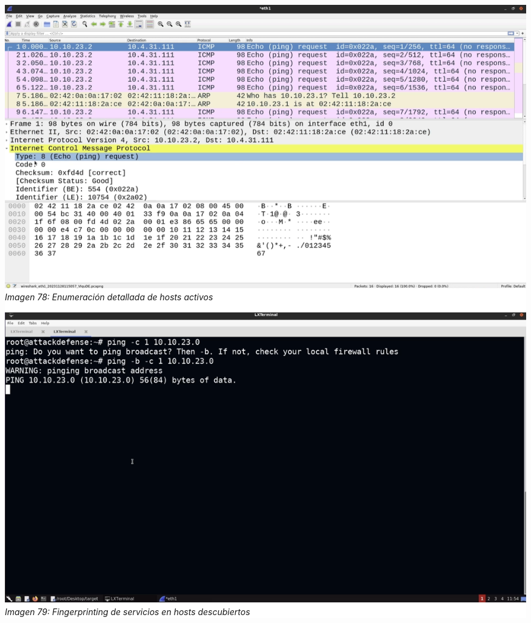 ![Host Enumeration](assets/img/posts/ejpt/host-enumeration.png)
*Imagen 78: Enumeración detallada de hosts activos*

![Service Fingerprinting](assets/img/posts/ejpt/service-fingerprinting.png)
*Imagen 79: Fingerprinting de servicios en hosts descubiertos*
